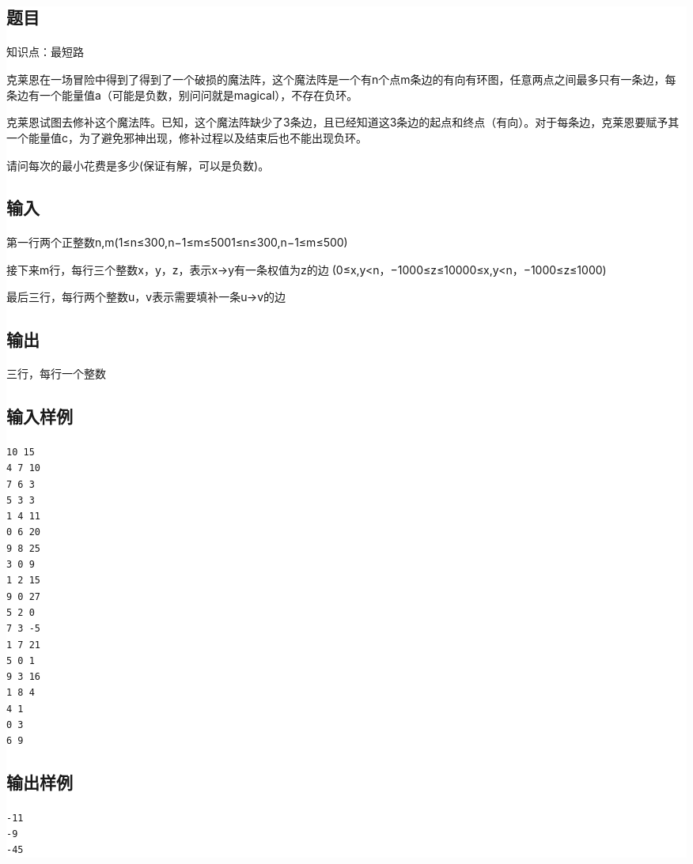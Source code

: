 ## 题目

知识点：最短路

克莱恩在一场冒险中得到了得到了一个破损的魔法阵，这个魔法阵是一个有n个点m条边的有向有环图，任意两点之间最多只有一条边，每条边有一个能量值a（可能是负数，别问问就是magical），不存在负环。

克莱恩试图去修补这个魔法阵。已知，这个魔法阵缺少了3条边，且已经知道这3条边的起点和终点（有向）。对于每条边，克莱恩要赋予其一个能量值c，为了避免邪神出现，修补过程以及结束后也不能出现负环。

请问每次的最小花费是多少(保证有解，可以是负数)。

## 输入

第一行两个正整数n,m(1≤n≤300,n−1≤m≤5001≤n≤300,n−1≤m≤500)

接下来m行，每行三个整数x，y，z，表示x->y有一条权值为z的边 (0≤x,y<n，−1000≤z≤10000≤x,y<n，−1000≤z≤1000)

最后三行，每行两个整数u，v表示需要填补一条u->v的边

## 输出

三行，每行一个整数

## 输入样例

```
10 15
4 7 10
7 6 3
5 3 3
1 4 11
0 6 20
9 8 25
3 0 9
1 2 15
9 0 27
5 2 0
7 3 -5
1 7 21
5 0 1
9 3 16
1 8 4
4 1
0 3
6 9
```

## 输出样例

```
-11
-9
-45
```
